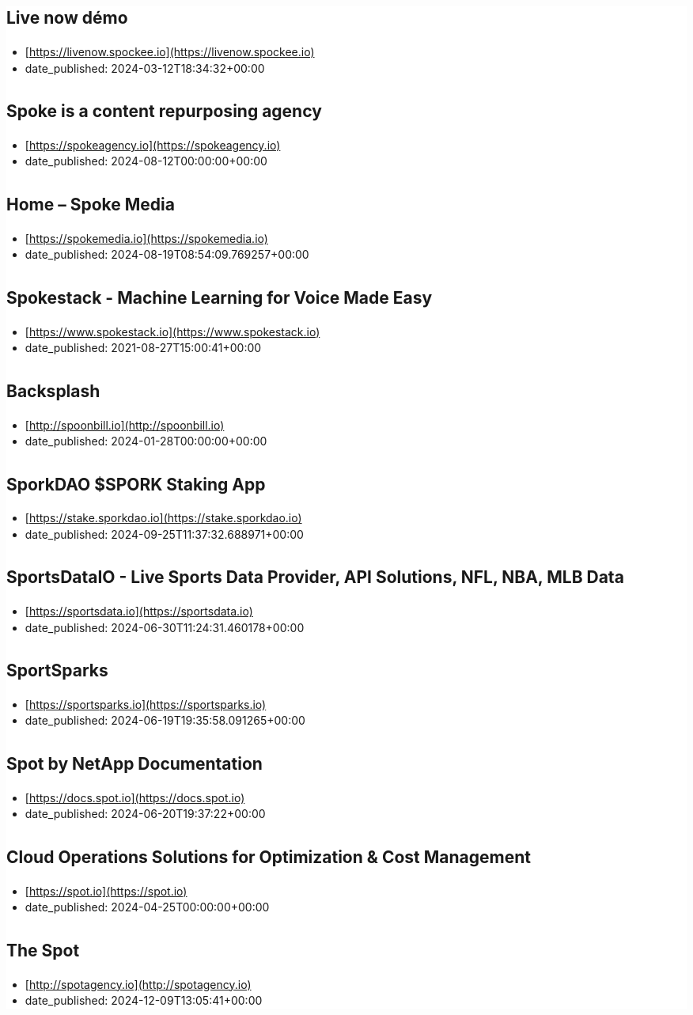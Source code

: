  ## Live now démo
 - [https://livenow.spockee.io](https://livenow.spockee.io)
 - date_published: 2024-03-12T18:34:32+00:00

 ## Spoke is a content repurposing agency
 - [https://spokeagency.io](https://spokeagency.io)
 - date_published: 2024-08-12T00:00:00+00:00

 ## Home – Spoke Media
 - [https://spokemedia.io](https://spokemedia.io)
 - date_published: 2024-08-19T08:54:09.769257+00:00

 ## Spokestack - Machine Learning for Voice Made Easy
 - [https://www.spokestack.io](https://www.spokestack.io)
 - date_published: 2021-08-27T15:00:41+00:00

 ## Backsplash
 - [http://spoonbill.io](http://spoonbill.io)
 - date_published: 2024-01-28T00:00:00+00:00

 ## SporkDAO $SPORK Staking App
 - [https://stake.sporkdao.io](https://stake.sporkdao.io)
 - date_published: 2024-09-25T11:37:32.688971+00:00

 ## SportsDataIO - Live Sports Data Provider, API Solutions, NFL, NBA, MLB Data
 - [https://sportsdata.io](https://sportsdata.io)
 - date_published: 2024-06-30T11:24:31.460178+00:00

 ## SportSparks
 - [https://sportsparks.io](https://sportsparks.io)
 - date_published: 2024-06-19T19:35:58.091265+00:00

 ## Spot by NetApp Documentation
 - [https://docs.spot.io](https://docs.spot.io)
 - date_published: 2024-06-20T19:37:22+00:00

 ## Cloud Operations Solutions for Optimization & Cost Management
 - [https://spot.io](https://spot.io)
 - date_published: 2024-04-25T00:00:00+00:00

 ## The Spot
 - [http://spotagency.io](http://spotagency.io)
 - date_published: 2024-12-09T13:05:41+00:00

